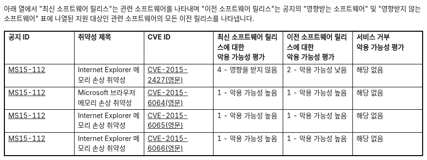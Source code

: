아래 열에서 "최신 소프트웨어 릴리스"는 관련 소프트웨어를 나타내며 "이전 소프트웨어 릴리스"는 공지의 "영향받는 소프트웨어" 및 "영향받지 않는 소프트웨어" 표에 나열된 지원 대상인 관련 소프트웨어의 모든 이전 릴리스를 나타냅니다.

<p> </p>
<table style="border:1px solid black;">
<colgroup>
<col width="16%" />
<col width="16%" />
<col width="16%" />
<col width="16%" />
<col width="16%" />
<col width="16%" />
</colgroup>
<tbody>
<tr class="odd">
<td style="border:1px solid black;"><strong>공지 ID</strong></td>
<td style="border:1px solid black;"><strong>취약성 제목</strong></td>
<td style="border:1px solid black;"><strong>CVE ID</strong></td>
<td style="border:1px solid black;"><strong>최신 소프트웨어 릴리스에 대한<br />
악용 가능성 평가</strong></td>
<td style="border:1px solid black;"><strong>이전 소프트웨어 릴리스에 대한<br />
악용 가능성 평가</strong></td>
<td style="border:1px solid black;"><strong>서비스 거부<br />
악용 가능성 평가</strong></td>
</tr>
<tr class="even">
<td style="border:1px solid black;"><a href="https://technet.microsoft.com/ko-kr/library/security/ms15-112">MS15-112</a></td>
<td style="border:1px solid black;">Internet Explorer 메모리 손상 취약성</td>
<td style="border:1px solid black;"><a href="https://www.cve.mitre.org/cgi-bin/cvename.cgi?name=cve-2015-2427">CVE-2015-2427(영문)</a></td>
<td style="border:1px solid black;">4 - 영향을 받지 않음</td>
<td style="border:1px solid black;">2 - 악용 가능성 낮음</td>
<td style="border:1px solid black;">해당 없음</td>
</tr>
<tr class="odd">
<td style="border:1px solid black;"><a href="https://technet.microsoft.com/ko-kr/library/security/ms15-112">MS15-112</a></td>
<td style="border:1px solid black;">Microsoft 브라우저 메모리 손상 취약성</td>
<td style="border:1px solid black;"><a href="https://www.cve.mitre.org/cgi-bin/cvename.cgi?name=cve-2015-6064">CVE-2015-6064(영문)</a></td>
<td style="border:1px solid black;">1 - 악용 가능성 높음</td>
<td style="border:1px solid black;">1 - 악용 가능성 높음</td>
<td style="border:1px solid black;">해당 없음</td>
</tr>
<tr class="even">
<td style="border:1px solid black;"><a href="https://technet.microsoft.com/ko-kr/library/security/ms15-112">MS15-112</a></td>
<td style="border:1px solid black;">Internet Explorer 메모리 손상 취약성</td>
<td style="border:1px solid black;"><a href="https://www.cve.mitre.org/cgi-bin/cvename.cgi?name=cve-2015-6065">CVE-2015-6065(영문)</a></td>
<td style="border:1px solid black;">1 - 악용 가능성 높음</td>
<td style="border:1px solid black;">1 - 악용 가능성 높음</td>
<td style="border:1px solid black;">해당 없음</td>
</tr>
<tr class="odd">
<td style="border:1px solid black;"><a href="https://technet.microsoft.com/ko-kr/library/security/ms15-112">MS15-112</a></td>
<td style="border:1px solid black;">Internet Explorer 메모리 손상 취약성</td>
<td style="border:1px solid black;"><a href="https://www.cve.mitre.org/cgi-bin/cvename.cgi?name=cve-2015-6066">CVE-2015-6066(영문)</a></td>
<td style="border:1px solid black;">1 - 악용 가능성 높음</td>
<td style="border:1px solid black;">1 - 악용 가능성 높음</td>
<td style="border:1px solid black;">해당 없음</td>